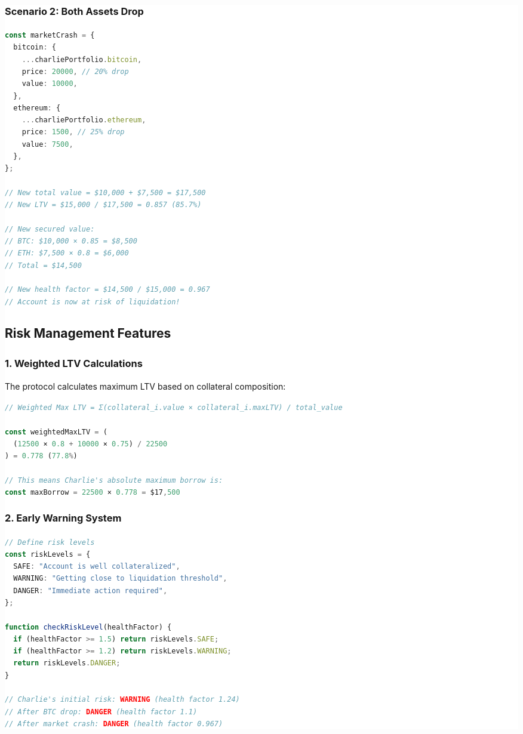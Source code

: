 ### Scenario 2: Both Assets Drop

```typescript
const marketCrash = {
  bitcoin: {
    ...charliePortfolio.bitcoin,
    price: 20000, // 20% drop
    value: 10000,
  },
  ethereum: {
    ...charliePortfolio.ethereum,
    price: 1500, // 25% drop
    value: 7500,
  },
};

// New total value = $10,000 + $7,500 = $17,500
// New LTV = $15,000 / $17,500 = 0.857 (85.7%)

// New secured value:
// BTC: $10,000 × 0.85 = $8,500
// ETH: $7,500 × 0.8 = $6,000
// Total = $14,500

// New health factor = $14,500 / $15,000 = 0.967
// Account is now at risk of liquidation!
```

## Risk Management Features

### 1. Weighted LTV Calculations

The protocol calculates maximum LTV based on collateral composition:

```typescript
// Weighted Max LTV = Σ(collateral_i.value × collateral_i.maxLTV) / total_value

const weightedMaxLTV = (
  (12500 × 0.8 + 10000 × 0.75) / 22500
) = 0.778 (77.8%)

// This means Charlie's absolute maximum borrow is:
const maxBorrow = 22500 × 0.778 = $17,500
```

### 2. Early Warning System

```typescript
// Define risk levels
const riskLevels = {
  SAFE: "Account is well collateralized",
  WARNING: "Getting close to liquidation threshold",
  DANGER: "Immediate action required",
};

function checkRiskLevel(healthFactor) {
  if (healthFactor >= 1.5) return riskLevels.SAFE;
  if (healthFactor >= 1.2) return riskLevels.WARNING;
  return riskLevels.DANGER;
}

// Charlie's initial risk: WARNING (health factor 1.24)
// After BTC drop: DANGER (health factor 1.1)
// After market crash: DANGER (health factor 0.967)
```
